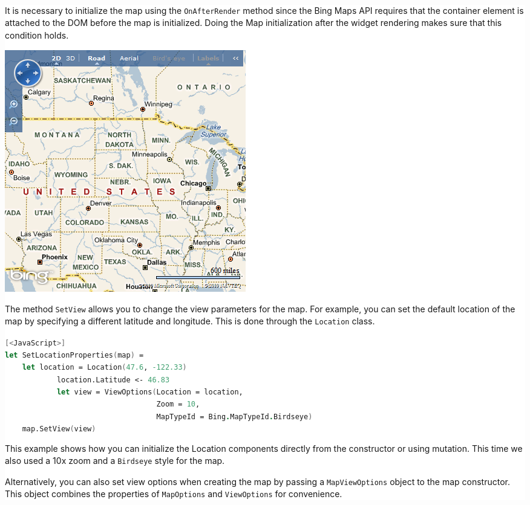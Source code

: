 It is necessary to initialize the map using the `OnAfterRender` method since the
Bing Maps API requires that the container element is attached to the DOM before
the map is initialized. Doing the Map initialization after the widget rendering makes
sure that this condition holds.


![SimpleMap1](docs/SimpleMap1.png)

The method `SetView` allows you to change the view parameters for the map. For example,
you can set the default location of the map by specifying a different latitude and
longitude. This is done through the `Location` class.

```fsharp 
[<JavaScript>]
let SetLocationProperties(map) =
    let location = Location(47.6, -122.33)
            location.Latitude <- 46.83
            let view = ViewOptions(Location = location,
                                   Zoom = 10,
                                   MapTypeId = Bing.MapTypeId.Birdseye)
    map.SetView(view)
```

This example shows how you can initialize the Location components directly from the
constructor or using mutation. This time we also used a 10x zoom and a `Birdseye` style
for the map.

Alternatively, you can also set view options when creating the map by passing a
`MapViewOptions` object to the map constructor. This object combines the properties of
`MapOptions` and `ViewOptions` for convenience.


[rest-response-ref]: http://msdn.microsoft.com/en-us/library/ff701707.aspx
[loc-ref]: http://msdn.microsoft.com/en-us/library/ff701725.aspx
[route-ref]: http://msdn.microsoft.com/en-us/library/ff701718.aspx
[metadata-ref]: http://msdn.microsoft.com/en-us/library/ff701712.aspx
[bing-api]: http://msdn.microsoft.com/en-us/library/gg427610.aspx
[bing-rest-api]: http://msdn.microsoft.com/en-us/library/ff701713.aspx